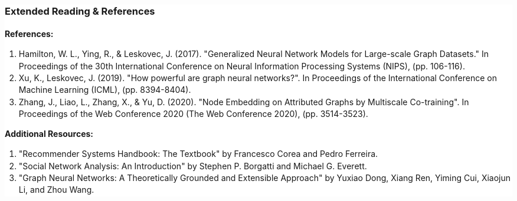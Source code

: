 ### Extended Reading & References

**References:**

1. Hamilton, W. L., Ying, R., & Leskovec, J. (2017). "Generalized Neural Network Models for Large-scale Graph Datasets." In Proceedings of the 30th International Conference on Neural Information Processing Systems (NIPS), (pp. 106-116).
2. Xu, K., Leskovec, J. (2019). "How powerful are graph neural networks?". In Proceedings of the International Conference on Machine Learning (ICML), (pp. 8394-8404).
3. Zhang, J., Liao, L., Zhang, X., & Yu, D. (2020). "Node Embedding on Attributed Graphs by Multiscale Co-training". In Proceedings of the Web Conference 2020 (The Web Conference 2020), (pp. 3514-3523).

**Additional Resources:**

1. "Recommender Systems Handbook: The Textbook" by Francesco Corea and Pedro Ferreira.
2. "Social Network Analysis: An Introduction" by Stephen P. Borgatti and Michael G. Everett.
3. "Graph Neural Networks: A Theoretically Grounded and Extensible Approach" by Yuxiao Dong, Xiang Ren, Yiming Cui, Xiaojun Li, and Zhou Wang.

